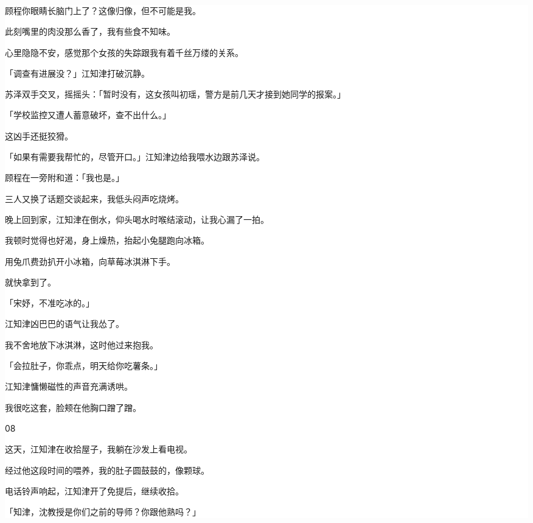 顾程你眼睛长脑门上了？这像归像，但不可能是我。


此刻嘴里的肉没那么香了，我有些食不知味。


心里隐隐不安，感觉那个女孩的失踪跟我有着千丝万缕的关系。


「调查有进展没？」江知津打破沉静。


苏泽双手交叉，摇摇头：「暂时没有，这女孩叫初瑶，警方是前几天才接到她同学的报案。」


「学校监控又遭人蓄意破坏，查不出什么。」


这凶手还挺狡猾。


「如果有需要我帮忙的，尽管开口。」江知津边给我喂水边跟苏泽说。


顾程在一旁附和道：「我也是。」


三人又换了话题交谈起来，我低头闷声吃烧烤。


晚上回到家，江知津在倒水，仰头喝水时喉结滚动，让我心漏了一拍。


我顿时觉得也好渴，身上燥热，抬起小兔腿跑向冰箱。


用兔爪费劲扒开小冰箱，向草莓冰淇淋下手。


就快拿到了。


「宋妤，不准吃冰的。」


江知津凶巴巴的语气让我怂了。


我不舍地放下冰淇淋，这时他过来抱我。


「会拉肚子，你乖点，明天给你吃薯条。」


江知津慵懒磁性的声音充满诱哄。


我很吃这套，脸颊在他胸口蹭了蹭。


08


这天，江知津在收拾屋子，我躺在沙发上看电视。


经过他这段时间的喂养，我的肚子圆鼓鼓的，像颗球。


电话铃声响起，江知津开了免提后，继续收拾。


「知津，沈教授是你们之前的导师？你跟他熟吗？」
